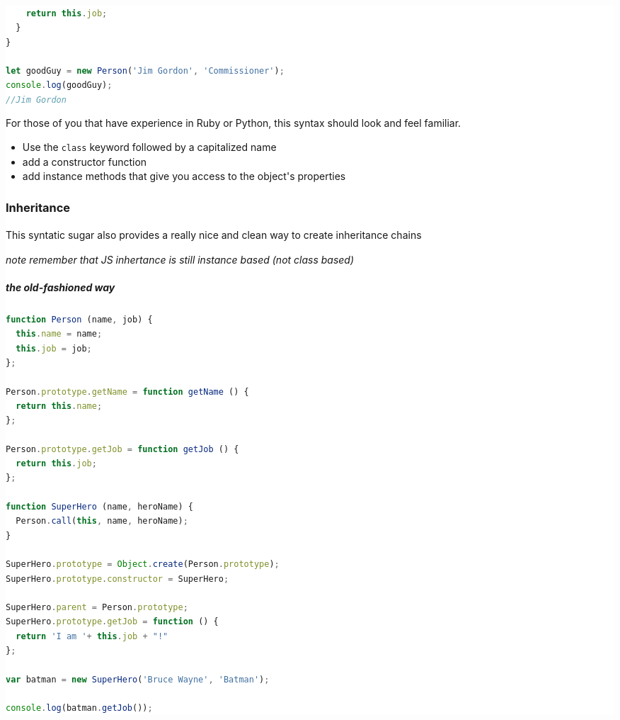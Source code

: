```javascript
    return this.job;
  }
}

let goodGuy = new Person('Jim Gordon', 'Commissioner');
console.log(goodGuy);
//Jim Gordon
```

For those of you that have experience in Ruby or Python, this syntax should look and feel familiar. 

- Use the `class` keyword followed by a capitalized name
- add a constructor function 
- add instance methods that give you access to the object's properties

### Inheritance
  
This syntatic sugar also provides a really nice and clean way to create inheritance chains 

*note remember that JS inhertance is still instance based (not class based)*

##### the old-fashioned way
```javascript
function Person (name, job) {
  this.name = name;
  this.job = job;
};
 
Person.prototype.getName = function getName () {
  return this.name;
};
 
Person.prototype.getJob = function getJob () {
  return this.job;
};

function SuperHero (name, heroName) {
  Person.call(this, name, heroName);
}

SuperHero.prototype = Object.create(Person.prototype);
SuperHero.prototype.constructor = SuperHero;

SuperHero.parent = Person.prototype;
SuperHero.prototype.getJob = function () {
  return 'I am '+ this.job + "!"
};

var batman = new SuperHero('Bruce Wayne', 'Batman');

console.log(batman.getJob()); 
```
